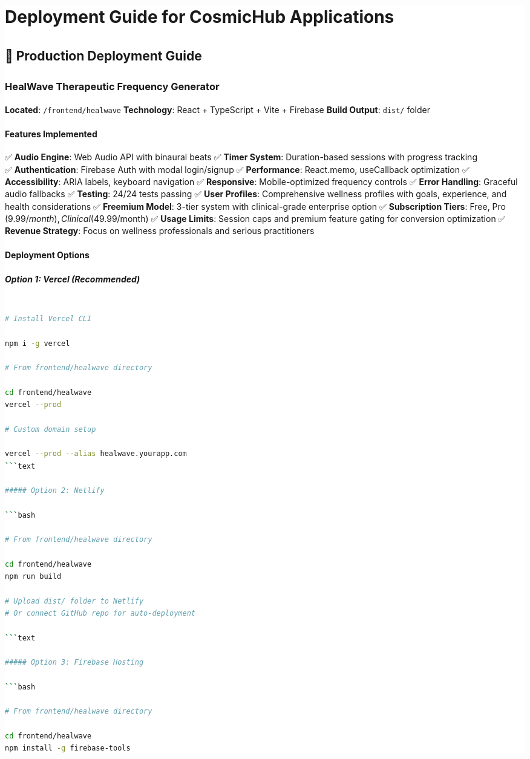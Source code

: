 # Deployment Guide for CosmicHub Applications

## 🚀 Production Deployment Guide

### HealWave Therapeutic Frequency Generator

**Located**: `/frontend/healwave` **Technology**: React + TypeScript + Vite + Firebase **Build
Output**: `dist/` folder

#### Features Implemented

✅ **Audio Engine**: Web Audio API with binaural beats ✅ **Timer System**: Duration-based sessions
with progress tracking  
✅ **Authentication**: Firebase Auth with modal login/signup ✅ **Performance**: React.memo,
useCallback optimization ✅ **Accessibility**: ARIA labels, keyboard navigation ✅ **Responsive**:
Mobile-optimized frequency controls ✅ **Error Handling**: Graceful audio fallbacks ✅ **Testing**:
24/24 tests passing ✅ **User Profiles**: Comprehensive wellness profiles with goals, experience,
and health considerations ✅ **Freemium Model**: 3-tier system with clinical-grade enterprise option
✅ **Subscription Tiers**: Free, Pro ($9.99/month), Clinical ($49.99/month) ✅ **Usage Limits**:
Session caps and premium feature gating for conversion optimization ✅ **Revenue Strategy**: Focus
on wellness professionals and serious practitioners

#### Deployment Options

##### Option 1: Vercel (Recommended)

````bash

# Install Vercel CLI

npm i -g vercel

# From frontend/healwave directory

cd frontend/healwave
vercel --prod

# Custom domain setup

vercel --prod --alias healwave.yourapp.com
```text

##### Option 2: Netlify

```bash

# From frontend/healwave directory

cd frontend/healwave
npm run build

# Upload dist/ folder to Netlify
# Or connect GitHub repo for auto-deployment

```text

##### Option 3: Firebase Hosting

```bash

# From frontend/healwave directory

cd frontend/healwave
npm install -g firebase-tools
````